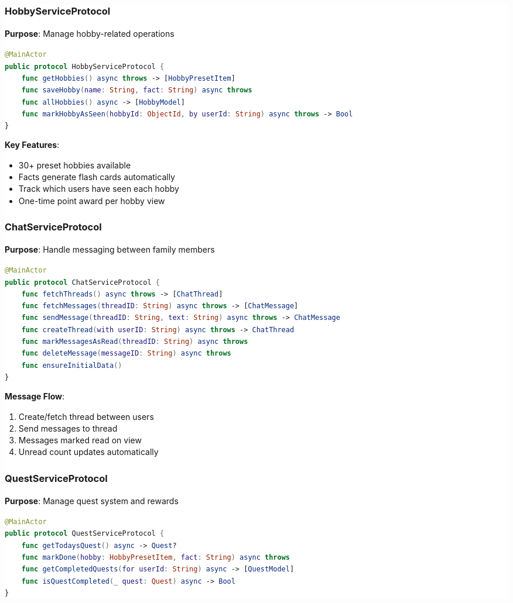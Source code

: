 ### HobbyServiceProtocol

**Purpose**: Manage hobby-related operations

```swift
@MainActor
public protocol HobbyServiceProtocol {
    func getHobbies() async throws -> [HobbyPresetItem]
    func saveHobby(name: String, fact: String) async throws
    func allHobbies() async -> [HobbyModel]
    func markHobbyAsSeen(hobbyId: ObjectId, by userId: String) async throws -> Bool
}
```

**Key Features**:
- 30+ preset hobbies available
- Facts generate flash cards automatically
- Track which users have seen each hobby
- One-time point award per hobby view

### ChatServiceProtocol

**Purpose**: Handle messaging between family members

```swift
@MainActor
public protocol ChatServiceProtocol {
    func fetchThreads() async throws -> [ChatThread]
    func fetchMessages(threadID: String) async throws -> [ChatMessage]
    func sendMessage(threadID: String, text: String) async throws -> ChatMessage
    func createThread(with userID: String) async throws -> ChatThread
    func markMessagesAsRead(threadID: String) async throws
    func deleteMessage(messageID: String) async throws
    func ensureInitialData()
}
```

**Message Flow**:
1. Create/fetch thread between users
2. Send messages to thread
3. Messages marked read on view
4. Unread count updates automatically

### QuestServiceProtocol

**Purpose**: Manage quest system and rewards

```swift
@MainActor
public protocol QuestServiceProtocol {
    func getTodaysQuest() async -> Quest?
    func markDone(hobby: HobbyPresetItem, fact: String) async throws
    func getCompletedQuests(for userId: String) async -> [QuestModel]
    func isQuestCompleted(_ quest: Quest) async -> Bool
}
```
